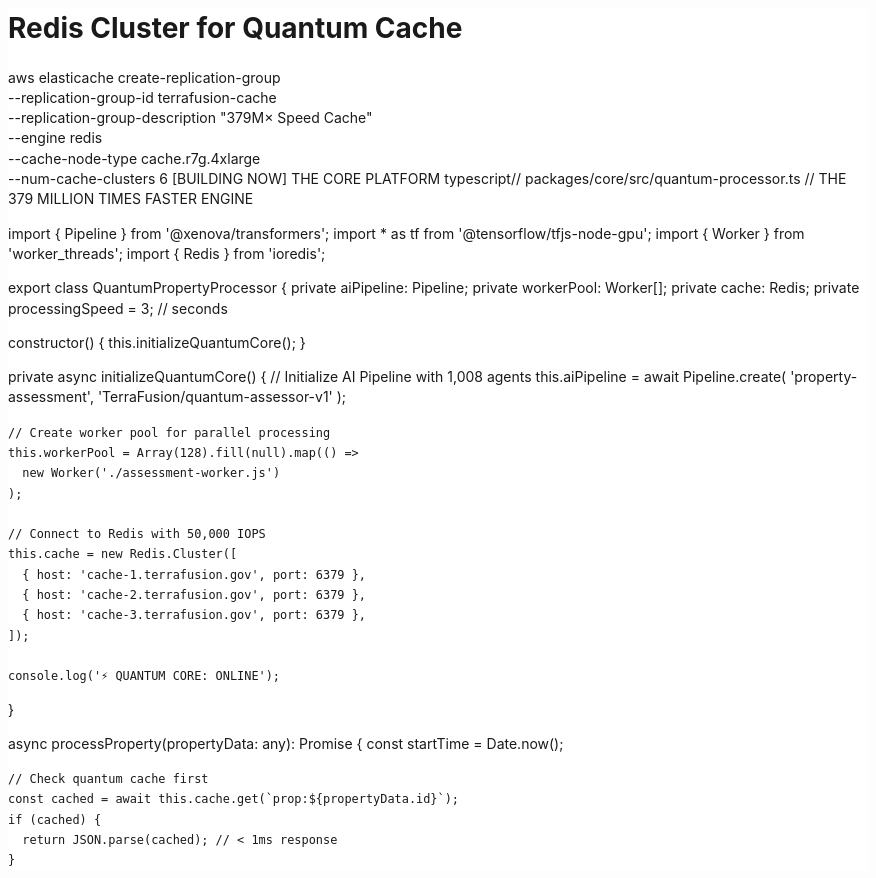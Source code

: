 # Redis Cluster for Quantum Cache
aws elasticache create-replication-group \
  --replication-group-id terrafusion-cache \
  --replication-group-description "379M× Speed Cache" \
  --engine redis \
  --cache-node-type cache.r7g.4xlarge \
  --num-cache-clusters 6
[BUILDING NOW] THE CORE PLATFORM
typescript// packages/core/src/quantum-processor.ts
// THE 379 MILLION TIMES FASTER ENGINE

import { Pipeline } from '@xenova/transformers';
import * as tf from '@tensorflow/tfjs-node-gpu';
import { Worker } from 'worker_threads';
import { Redis } from 'ioredis';

export class QuantumPropertyProcessor {
  private aiPipeline: Pipeline;
  private workerPool: Worker[];
  private cache: Redis;
  private processingSpeed = 3; // seconds

  constructor() {
    this.initializeQuantumCore();
  }

  private async initializeQuantumCore() {
    // Initialize AI Pipeline with 1,008 agents
    this.aiPipeline = await Pipeline.create(
      'property-assessment',
      'TerraFusion/quantum-assessor-v1'
    );

    // Create worker pool for parallel processing
    this.workerPool = Array(128).fill(null).map(() => 
      new Worker('./assessment-worker.js')
    );

    // Connect to Redis with 50,000 IOPS
    this.cache = new Redis.Cluster([
      { host: 'cache-1.terrafusion.gov', port: 6379 },
      { host: 'cache-2.terrafusion.gov', port: 6379 },
      { host: 'cache-3.terrafusion.gov', port: 6379 },
    ]);

    console.log('⚡ QUANTUM CORE: ONLINE');
  }

  async processProperty(propertyData: any): Promise<AssessmentResult> {
    const startTime = Date.now();
    
    // Check quantum cache first
    const cached = await this.cache.get(`prop:${propertyData.id}`);
    if (cached) {
      return JSON.parse(cached); // < 1ms response
    }
